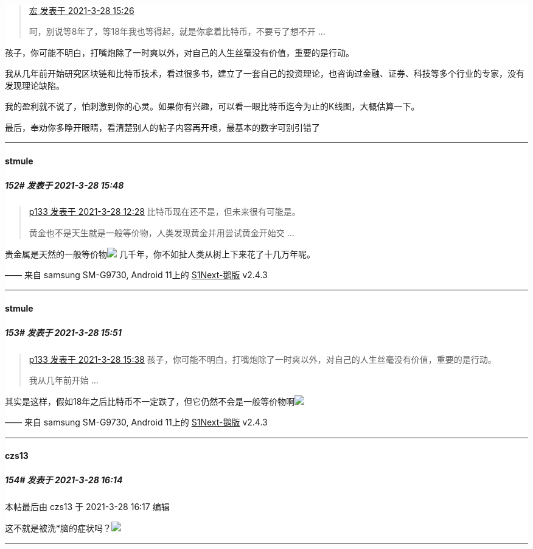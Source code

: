 
<blockquote><a href="httphttps://bbs.saraba1st.com/2b/forum.php?mod=redirect&amp;goto=findpost&amp;pid=50757871&amp;ptid=1995258" target="_blank">宏 发表于 2021-3-28 15:26</a>

呵，别说等8年了，等18年我也等得起，就是你拿着比特币，不要亏了想不开 ...</blockquote>
孩子，你可能不明白，打嘴炮除了一时爽以外，对自己的人生丝毫没有价值，重要的是行动。

我从几年前开始研究区块链和比特币技术，看过很多书，建立了一套自己的投资理论，也咨询过金融、证券、科技等多个行业的专家，没有发现理论缺陷。

我的盈利就不说了，怕刺激到你的心灵。如果你有兴趣，可以看一眼比特币迄今为止的K线图，大概估算一下。

最后，奉劝你多睁开眼睛，看清楚别人的帖子内容再开喷，最基本的数字可别引错了


*****

####  stmule  
##### 152#       发表于 2021-3-28 15:48


<blockquote><a href="httphttps://bbs.saraba1st.com/2b/forum.php?mod=redirect&amp;goto=findpost&amp;pid=50756638&amp;ptid=1995258" target="_blank">p133 发表于 2021-3-28 12:28</a>
比特币现在还不是，但未来很有可能是。

黄金也不是天生就是一般等价物，人类发现黄金并用尝试黄金开始交 ...</blockquote>
贵金属是天然的一般等价物<img src="https://static.saraba1st.com/image/smiley/face2017/067.png" referrerpolicy="no-referrer">
几千年，你不如扯人类从树上下来花了十几万年呢。

—— 来自 samsung SM-G9730, Android 11上的 [S1Next-鹅版](https://github.com/ykrank/S1-Next/releases) v2.4.3


*****

####  stmule  
##### 153#       发表于 2021-3-28 15:51


<blockquote><a href="httphttps://bbs.saraba1st.com/2b/forum.php?mod=redirect&amp;goto=findpost&amp;pid=50757952&amp;ptid=1995258" target="_blank">p133 发表于 2021-3-28 15:38</a>
孩子，你可能不明白，打嘴炮除了一时爽以外，对自己的人生丝毫没有价值，重要的是行动。

我从几年前开始 ...</blockquote>
其实是这样，假如18年之后比特币不一定跌了，但它仍然不会是一般等价物啊<img src="https://static.saraba1st.com/image/smiley/face2017/002.png" referrerpolicy="no-referrer">

—— 来自 samsung SM-G9730, Android 11上的 [S1Next-鹅版](https://github.com/ykrank/S1-Next/releases) v2.4.3


*****

####  czs13  
##### 154#       发表于 2021-3-28 16:14


 本帖最后由 czs13 于 2021-3-28 16:17 编辑 

这不就是被洗*脑的症状吗？<img src="https://static.saraba1st.com/image/smiley/face2017/067.png" referrerpolicy="no-referrer">


*****
